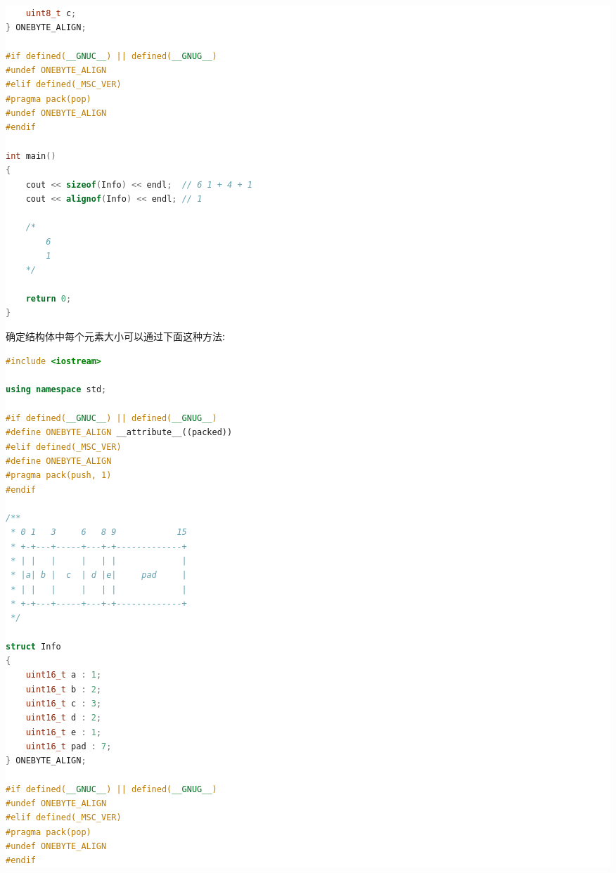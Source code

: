 ```cpp
    uint8_t c;
} ONEBYTE_ALIGN;

#if defined(__GNUC__) || defined(__GNUG__)
#undef ONEBYTE_ALIGN
#elif defined(_MSC_VER)
#pragma pack(pop)
#undef ONEBYTE_ALIGN
#endif

int main()
{
    cout << sizeof(Info) << endl;  // 6 1 + 4 + 1
    cout << alignof(Info) << endl; // 1

    /*
        6
        1
    */

    return 0;
}
```

确定结构体中每个元素大小可以通过下面这种方法:

```cpp
#include <iostream>

using namespace std;

#if defined(__GNUC__) || defined(__GNUG__)
#define ONEBYTE_ALIGN __attribute__((packed))
#elif defined(_MSC_VER)
#define ONEBYTE_ALIGN
#pragma pack(push, 1)
#endif

/**
 * 0 1   3     6   8 9            15
 * +-+---+-----+---+-+-------------+
 * | |   |     |   | |             |
 * |a| b |  c  | d |e|     pad     |
 * | |   |     |   | |             |
 * +-+---+-----+---+-+-------------+
 */

struct Info
{
    uint16_t a : 1;
    uint16_t b : 2;
    uint16_t c : 3;
    uint16_t d : 2;
    uint16_t e : 1;
    uint16_t pad : 7;
} ONEBYTE_ALIGN;

#if defined(__GNUC__) || defined(__GNUG__)
#undef ONEBYTE_ALIGN
#elif defined(_MSC_VER)
#pragma pack(pop)
#undef ONEBYTE_ALIGN
#endif

```
